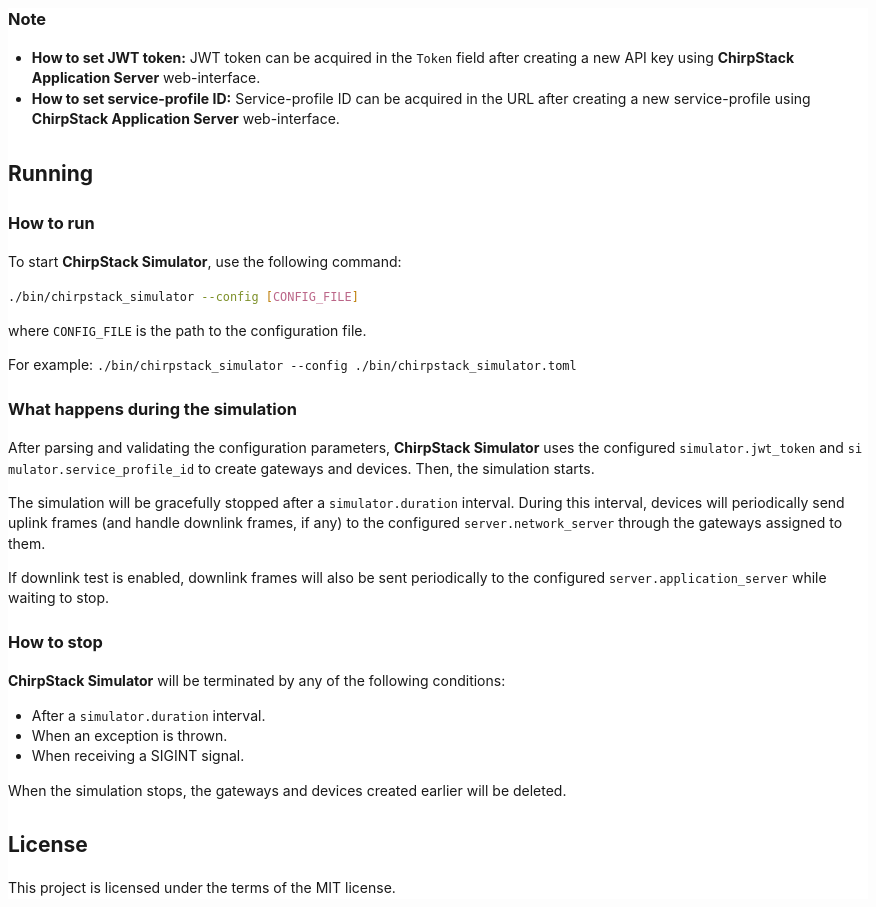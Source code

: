 ### Note
* **How to set JWT token:** JWT token can be acquired in the `Token` field after creating a new API key using **ChirpStack Application Server** web-interface.
* **How to set service-profile ID:** Service-profile ID can be acquired in the URL after creating a new service-profile using **ChirpStack Application Server** web-interface.

## Running

### How to run

To start **ChirpStack Simulator**, use the following command:

```bash
./bin/chirpstack_simulator --config [CONFIG_FILE]
```

where `CONFIG_FILE` is the path to the configuration file.

For example: `./bin/chirpstack_simulator --config ./bin/chirpstack_simulator.toml`

### What happens during the simulation

After parsing and validating the configuration parameters, **ChirpStack Simulator** uses the configured `simulator.jwt_token` and `simulator.service_profile_id` to create gateways and devices. Then, the simulation starts.

The simulation will be gracefully stopped after a `simulator.duration` interval. During this interval, devices will periodically send uplink frames (and handle downlink frames, if any) to the configured `server.network_server` through the gateways assigned to them.

If downlink test is enabled, downlink frames will also be sent periodically to the configured `server.application_server` while waiting to stop.

### How to stop

**ChirpStack Simulator** will be terminated by any of the following conditions:

* After a `simulator.duration` interval.
* When an exception is thrown.
* When receiving a SIGINT signal.

When the simulation stops, the gateways and devices created earlier will be deleted.

## License
This project is licensed under the terms of the MIT license.
